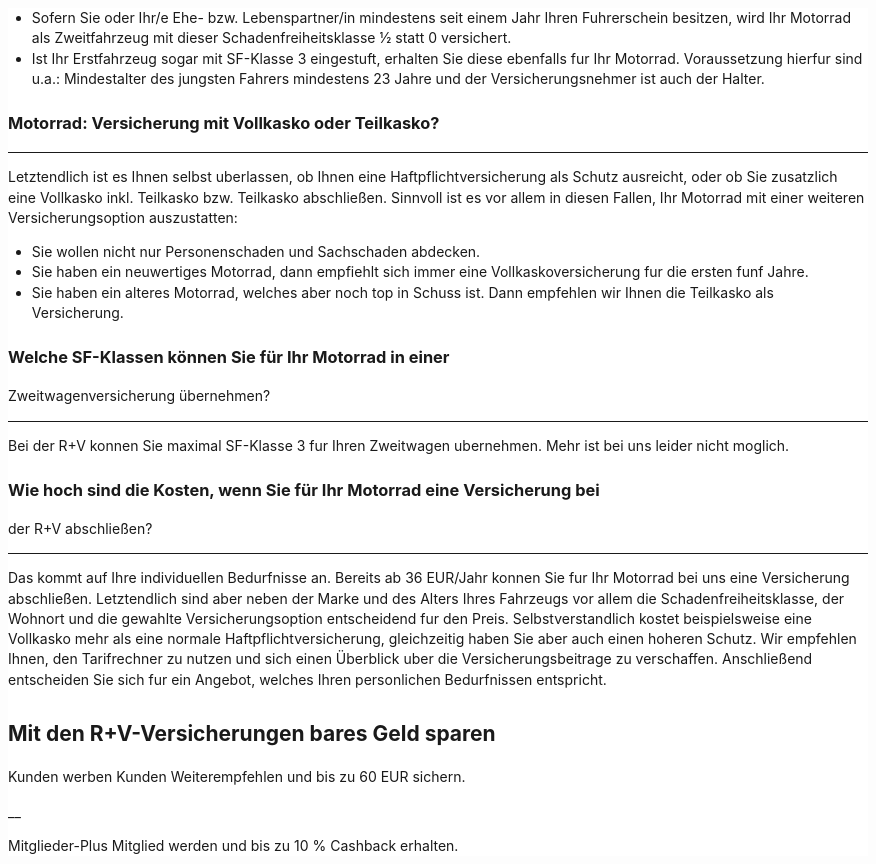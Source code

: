   * Sofern Sie oder Ihr/e Ehe- bzw. Lebenspartner/in mindestens seit einem Jahr Ihren Fuhrerschein besitzen, wird Ihr Motorrad als Zweitfahrzeug mit dieser Schadenfreiheitsklasse ½ statt 0 versichert.
  * Ist Ihr Erstfahrzeug sogar mit SF-Klasse 3 eingestuft, erhalten Sie diese ebenfalls fur Ihr Motorrad. Voraussetzung hierfur sind u.a.: Mindestalter des jungsten Fahrers mindestens 23 Jahre und der Versicherungsnehmer ist auch der Halter. 

###  Motorrad: Versicherung mit Vollkasko oder Teilkasko?

____

Letztendlich ist es Ihnen selbst uberlassen, ob Ihnen eine
Haftpflichtversicherung als Schutz ausreicht, oder ob Sie zusatzlich eine
Vollkasko inkl. Teilkasko bzw. Teilkasko abschließen. Sinnvoll ist es vor
allem in diesen Fallen, Ihr Motorrad mit einer weiteren Versicherungsoption
auszustatten:

  * Sie wollen nicht nur Personenschaden und Sachschaden abdecken.
  * Sie haben ein neuwertiges Motorrad, dann empfiehlt sich immer eine Vollkaskoversicherung fur die ersten funf Jahre.
  * Sie haben ein alteres Motorrad, welches aber noch top in Schuss ist. Dann empfehlen wir Ihnen die Teilkasko als Versicherung.

###  Welche SF-Klassen können Sie für Ihr Motorrad in einer
Zweitwagenversicherung übernehmen?

____

Bei der R+V konnen Sie maximal SF-Klasse 3 fur Ihren Zweitwagen ubernehmen.
Mehr ist bei uns leider nicht moglich.

###  Wie hoch sind die Kosten, wenn Sie für Ihr Motorrad eine Versicherung bei
der R+V abschließen?

____

Das kommt auf Ihre individuellen Bedurfnisse an. Bereits ab 36 EUR/Jahr konnen
Sie fur Ihr Motorrad bei uns eine Versicherung abschließen. Letztendlich sind
aber neben der Marke und des Alters Ihres Fahrzeugs vor allem die
Schadenfreiheitsklasse, der Wohnort und die gewahlte Versicherungsoption
entscheidend fur den Preis. Selbstverstandlich kostet beispielsweise eine
Vollkasko mehr als eine normale Haftpflichtversicherung, gleichzeitig haben
Sie aber auch einen hoheren Schutz. Wir empfehlen Ihnen, den Tarifrechner zu
nutzen und sich einen Überblick uber die Versicherungsbeitrage zu verschaffen.
Anschließend entscheiden Sie sich fur ein Angebot, welches Ihren personlichen
Bedurfnissen entspricht.

##  Mit den R+V-Versicherungen bares Geld sparen

Kunden werben Kunden Weiterempfehlen und bis zu 60 EUR sichern.

__

Mitglieder-Plus Mitglied werden und bis zu 10 % Cashback erhalten.
